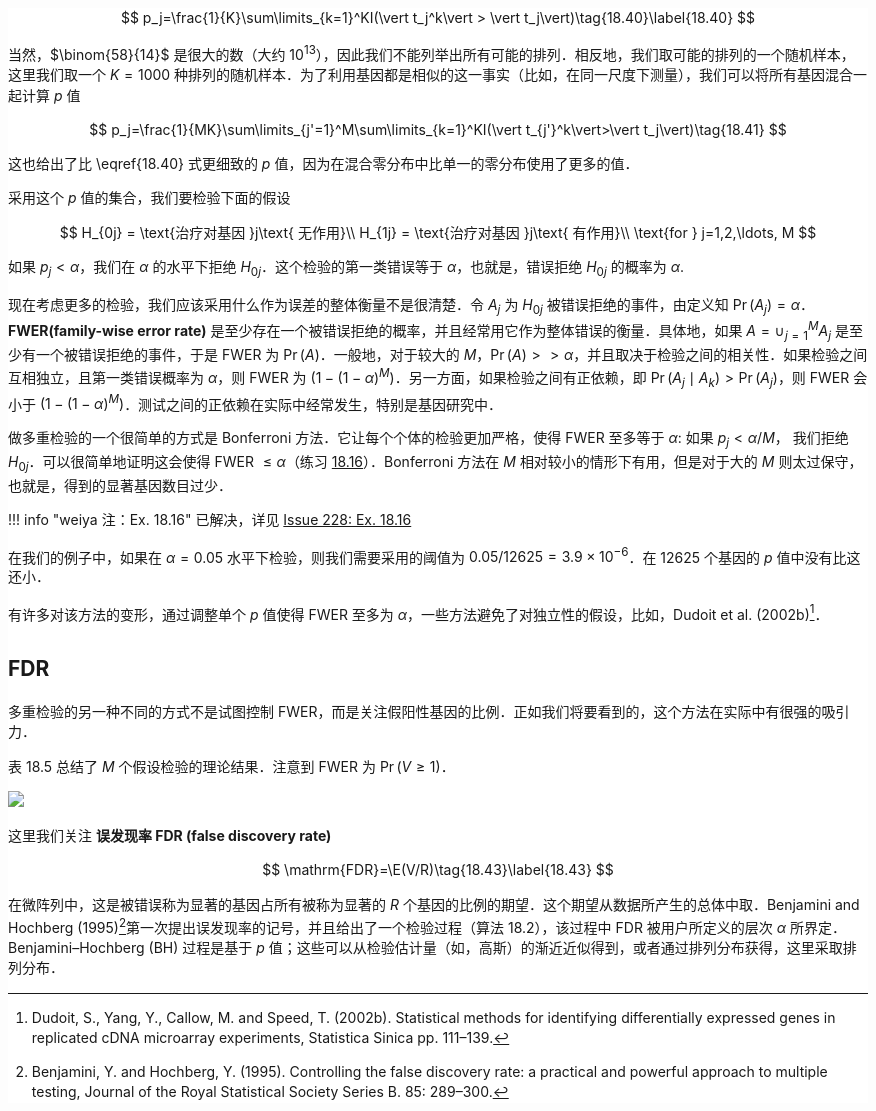 $$
p_j=\frac{1}{K}\sum\limits_{k=1}^KI(\vert t_j^k\vert > \vert t_j\vert)\tag{18.40}\label{18.40}
$$

当然，$\binom{58}{14}$ 是很大的数（大约 $10^{13}$），因此我们不能列举出所有可能的排列．相反地，我们取可能的排列的一个随机样本，这里我们取一个 $K=1000$ 种排列的随机样本．为了利用基因都是相似的这一事实（比如，在同一尺度下测量），我们可以将所有基因混合一起计算 $p$ 值

$$
p_j=\frac{1}{MK}\sum\limits_{j'=1}^M\sum\limits_{k=1}^KI(\vert t_{j'}^k\vert>\vert t_j\vert)\tag{18.41}
$$

这也给出了比 \eqref{18.40} 式更细致的 $p$ 值，因为在混合零分布中比单一的零分布使用了更多的值．

采用这个 $p$ 值的集合，我们要检验下面的假设

$$
H_{0j} = \text{治疗对基因 }j\text{ 无作用}\\
H_{1j} = \text{治疗对基因 }j\text{ 有作用}\\
\text{for } j=1,2,\ldots, M
$$

如果 $p_j<\alpha$，我们在 $\alpha$ 的水平下拒绝 $H_{0j}$．这个检验的第一类错误等于 $\alpha$，也就是，错误拒绝 $H_{0j}$ 的概率为 $\alpha$.

现在考虑更多的检验，我们应该采用什么作为误差的整体衡量不是很清楚．令 $A_j$ 为 $H_{0j}$ 被错误拒绝的事件，由定义知 $\Pr(A_j)=\alpha$．**FWER(family-wise error rate)** 是至少存在一个被错误拒绝的概率，并且经常用它作为整体错误的衡量．具体地，如果 $A=\cup_{j=1}^MA_j$ 是至少有一个被错误拒绝的事件，于是 FWER 为 $\Pr(A)$．一般地，对于较大的 $M$，$\Pr(A) > > \alpha$，并且取决于检验之间的相关性．如果检验之间互相独立，且第一类错误概率为 $\alpha$，则 FWER 为 $(1-(1-\alpha)^M)$．另一方面，如果检验之间有正依赖，即 $\Pr(A_j\mid A_k)>\Pr(A_j)$，则 FWER 会小于 $(1-(1-\alpha)^M)$．测试之间的正依赖在实际中经常发生，特别是基因研究中．

做多重检验的一个很简单的方式是 Bonferroni 方法．它让每个个体的检验更加严格，使得 FWER 至多等于 $\alpha$: 如果 $p_j<\alpha/M$， 我们拒绝 $H_{0j}$．可以很简单地证明这会使得 FWER $\le\alpha$（练习 [18.16](https://github.com/szcf-weiya/ESL-CN/issues/228)）．Bonferroni 方法在 $M$ 相对较小的情形下有用，但是对于大的 $M$ 则太过保守，也就是，得到的显著基因数目过少．

!!! info "weiya 注：Ex. 18.16"
    已解决，详见 [Issue 228: Ex. 18.16](https://github.com/szcf-weiya/ESL-CN/issues/228)

在我们的例子中，如果在 $\alpha=0.05$ 水平下检验，则我们需要采用的阈值为 $0.05/12625=3.9\times 10^{-6}$．在 12625 个基因的 $p$ 值中没有比这还小．

有许多对该方法的变形，通过调整单个 $p$ 值使得 FWER 至多为 $\alpha$，一些方法避免了对独立性的假设，比如，Dudoit et al. (2002b)[^2]．

## FDR

多重检验的另一种不同的方式不是试图控制 FWER，而是关注假阳性基因的比例．正如我们将要看到的，这个方法在实际中有很强的吸引力．

表 18.5 总结了 $M$ 个假设检验的理论结果．注意到 FWER 为 $\Pr(V\ge 1)$．

![](../img/18/tab18.5.png)

这里我们关注 **误发现率 FDR (false discovery rate)**

$$
\mathrm{FDR}=\E(V/R)\tag{18.43}\label{18.43}
$$

在微阵列中，这是被错误称为显著的基因占所有被称为显著的 $R$ 个基因的比例的期望．这个期望从数据所产生的总体中取．Benjamini and Hochberg (1995)[^3]第一次提出误发现率的记号，并且给出了一个检验过程（算法 18.2），该过程中 FDR 被用户所定义的层次 $\alpha$ 所界定．Benjamini–Hochberg (BH) 过程是基于 $p$ 值；这些可以从检验估计量（如，高斯）的渐近近似得到，或者通过排列分布获得，这里采取排列分布．


[^1]: Rieger, K., Hong, W., Tusher, V., Tang, J., Tibshirani, R. and Chu, G. (2004). Toxicity from radiation therapy associated with abnormal transcriptional responses to DNA damage, Proceedings of the National Academy of Sciences 101: 6634–6640.
[^2]: Dudoit, S., Yang, Y., Callow, M. and Speed, T. (2002b). Statistical methods for identifying differentially expressed genes in replicated cDNA microarray experiments, Statistica Sinica pp. 111–139.
[^3]: Benjamini, Y. and Hochberg, Y. (1995). Controlling the false discovery rate: a practical and powerful approach to multiple testing, Journal of the Royal Statistical Society Series B. 85: 289–300.
[^4]: Storey, J. (2002). A direct approach to false discovery rates, Journal of the Royal Statistical Society B. 64(3): 479–498.
[^5]: Storey, J., Taylor, J. and Siegmund, D. (2004). Strong control, conservative point estimation, and simultaneous conservative consistency of false discovery rates: A unified approach., Journal of the Royal Statistical Society, Series B 66: 187–205.
[^6]: Efron, B. and Tibshirani, R. (2002). Microarrays, empirical Bayes methods, and false discovery rates, Genetic Epidemiology 1: 70–86.
[^7]: Efron, B., Tibshirani, R., Storey, J. and Tusher, V. (2001). Empirical Bayes analysis of a microarray experiment, Journal of the American Statistical Association 96: 1151–1160.
